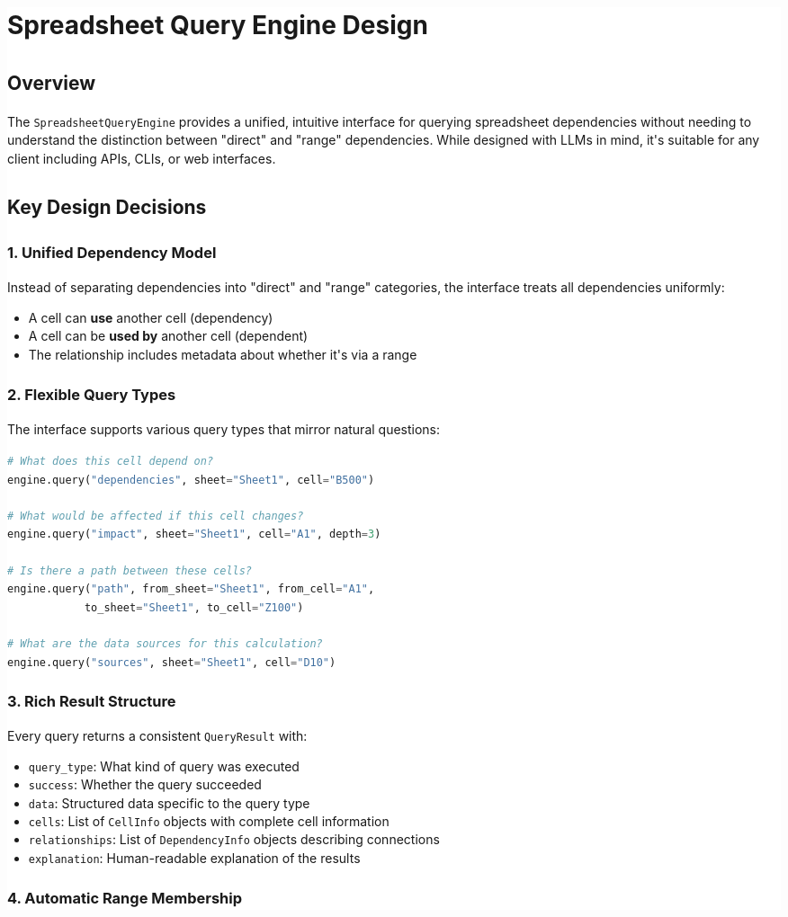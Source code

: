 # Spreadsheet Query Engine Design

## Overview

The `SpreadsheetQueryEngine` provides a unified, intuitive interface for querying spreadsheet dependencies without needing to understand the distinction between "direct" and "range" dependencies. While designed with LLMs in mind, it's suitable for any client including APIs, CLIs, or web interfaces.

## Key Design Decisions

### 1. Unified Dependency Model

Instead of separating dependencies into "direct" and "range" categories, the interface treats all dependencies uniformly:

- A cell can **use** another cell (dependency)
- A cell can be **used by** another cell (dependent)
- The relationship includes metadata about whether it's via a range

### 2. Flexible Query Types

The interface supports various query types that mirror natural questions:

```python
# What does this cell depend on?
engine.query("dependencies", sheet="Sheet1", cell="B500")

# What would be affected if this cell changes?
engine.query("impact", sheet="Sheet1", cell="A1", depth=3)

# Is there a path between these cells?
engine.query("path", from_sheet="Sheet1", from_cell="A1", 
            to_sheet="Sheet1", to_cell="Z100")

# What are the data sources for this calculation?
engine.query("sources", sheet="Sheet1", cell="D10")
```

### 3. Rich Result Structure

Every query returns a consistent `QueryResult` with:

- `query_type`: What kind of query was executed
- `success`: Whether the query succeeded
- `data`: Structured data specific to the query type
- `cells`: List of `CellInfo` objects with complete cell information
- `relationships`: List of `DependencyInfo` objects describing connections
- `explanation`: Human-readable explanation of the results

### 4. Automatic Range Membership
